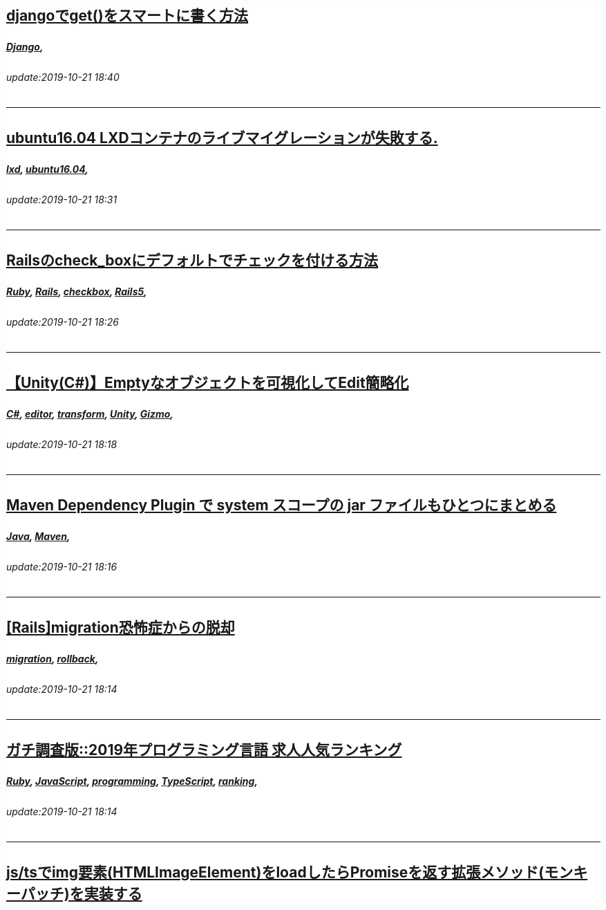 ## [djangoでget()をスマートに書く方法](https://qiita.com/kemu3007/items/df9bc798b7fa680d01e8)
##### [Django](https://qiita.com/tags/Django), 
###### update:2019-10-21 18:40
---
## [ubuntu16.04 LXDコンテナのライブマイグレーションが失敗する.](https://qiita.com/y-tatano/items/391d904001a593a55a37)
##### [lxd](https://qiita.com/tags/lxd), [ubuntu16.04](https://qiita.com/tags/ubuntu16.04), 
###### update:2019-10-21 18:31
---
## [Railsのcheck_boxにデフォルトでチェックを付ける方法](https://qiita.com/luigiii/items/26a4b56ff9109536daab)
##### [Ruby](https://qiita.com/tags/Ruby), [Rails](https://qiita.com/tags/Rails), [checkbox](https://qiita.com/tags/checkbox), [Rails5](https://qiita.com/tags/Rails5), 
###### update:2019-10-21 18:26
---
## [【Unity(C#)】Emptyなオブジェクトを可視化してEdit簡略化](https://qiita.com/OKsaiyowa/items/6a3cf0f339b3bdd49e0c)
##### [C#](https://qiita.com/tags/C#), [editor](https://qiita.com/tags/editor), [transform](https://qiita.com/tags/transform), [Unity](https://qiita.com/tags/Unity), [Gizmo](https://qiita.com/tags/Gizmo), 
###### update:2019-10-21 18:18
---
## [Maven Dependency Plugin で system スコープの jar ファイルもひとつにまとめる](https://qiita.com/niwasawa/items/766ba558678ac9bb85aa)
##### [Java](https://qiita.com/tags/Java), [Maven](https://qiita.com/tags/Maven), 
###### update:2019-10-21 18:16
---
## [[Rails]migration恐怖症からの脱却](https://qiita.com/Jwataru/items/78074acc463620a2311a)
##### [migration](https://qiita.com/tags/migration), [rollback](https://qiita.com/tags/rollback), 
###### update:2019-10-21 18:14
---
## [ガチ調査版::2019年プログラミング言語 求人人気ランキング](https://qiita.com/bitai/items/c8941da683ebedd135fd)
##### [Ruby](https://qiita.com/tags/Ruby), [JavaScript](https://qiita.com/tags/JavaScript), [programming](https://qiita.com/tags/programming), [TypeScript](https://qiita.com/tags/TypeScript), [ranking](https://qiita.com/tags/ranking), 
###### update:2019-10-21 18:14
---
## [js/tsでimg要素(HTMLImageElement)をloadしたらPromiseを返す拡張メソッド(モンキーパッチ)を実装する](https://qiita.com/katsuya_U/items/2ed91f79ca15bb9eadec)